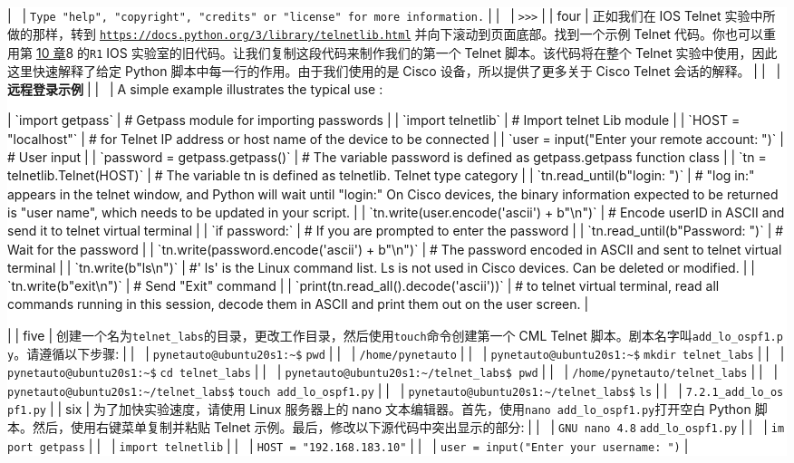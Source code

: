 |   | `Type "help", "copyright", "credits" or "license" for more information.` |
|   | `>>>` |
| four | 正如我们在 IOS Telnet 实验中所做的那样，转到 [`https://docs.python.org/3/library/telnetlib.html`](https://docs.python.org/3/library/telnetlib.html) 并向下滚动到页面底部。找到一个示例 Telnet 代码。你也可以重用第 [10 章](10.html)8 的`R1` IOS 实验室的旧代码。让我们复制这段代码来制作我们的第一个 Telnet 脚本。该代码将在整个 Telnet 实验中使用，因此这里快速解释了给定 Python 脚本中每一行的作用。由于我们使用的是 Cisco 设备，所以提供了更多关于 Cisco Telnet 会话的解释。 |
|   | **远程登录示例** |
|   | A simple example illustrates the typical use :

<colgroup><col class="tcol1 align-left"> <col class="tcol2 align-left"></colgroup> 
&#124; `import getpass` &#124; # Getpass module for importing passwords &#124;
&#124; `import telnetlib` &#124; # Import telnet Lib module &#124;
&#124; `HOST = "localhost"` &#124; # for Telnet IP address or host name of the device to be connected &#124;
&#124; `user = input("Enter your remote account: ")` &#124; # User input &#124;
&#124; `password = getpass.getpass()` &#124; # The variable password is defined as getpass.getpass function class &#124;
&#124; `tn = telnetlib.Telnet(HOST)` &#124; # The variable tn is defined as telnetlib. Telnet type category &#124;
&#124; `tn.read_until(b"login: ")` &#124; # "log in:" appears in the telnet window, and Python will wait until "login:" On Cisco devices, the binary information expected to be returned is "user name", which needs to be updated in your script. &#124;
&#124; `tn.write(user.encode('ascii') + b"\n")` &#124; # Encode userID in ASCII and send it to telnet virtual terminal &#124;
&#124; `if password:` &#124; # If you are prompted to enter the password &#124;
&#124; `tn.read_until(b"Password: ")` &#124; # Wait for the password &#124;
&#124; `tn.write(password.encode('ascii') + b"\n")` &#124; # The password encoded in ASCII and sent to telnet virtual terminal &#124;
&#124; `tn.write(b"ls\n")` &#124; #' ls' is the Linux command list. Ls is not used in Cisco devices. Can be deleted or modified. &#124;
&#124; `tn.write(b"exit\n")` &#124; # Send "Exit" command &#124;
&#124; `print(tn.read_all().decode('ascii'))` &#124; # to telnet virtual terminal, read all commands running in this session, decode them in ASCII and print them out on the user screen. &#124;

 |
| five | 创建一个名为`telnet_labs`的目录，更改工作目录，然后使用`touch`命令创建第一个 CML Telnet 脚本。剧本名字叫`add_lo_ospf1.py`。请遵循以下步骤: |
|   | `pynetauto@ubuntu20s1:~$` `pwd` |
|   | `/home/pynetauto` |
|   | `pynetauto@ubuntu20s1:~$` `mkdir telnet_labs` |
|   | `pynetauto@ubuntu20s1:~$` `cd telnet_labs` |
|   | `pynetauto@ubuntu20s1:~/telnet_labs$ pwd` |
|   | `/home/pynetauto/telnet_labs` |
|   | `pynetauto@ubuntu20s1:~/telnet_labs$` `touch add_lo_ospf1.py` |
|   | `pynetauto@ubuntu20s1:~/telnet_labs$` `ls` |
|   | `7.2.1_add_lo_ospf1.py` |
| six | 为了加快实验速度，请使用 Linux 服务器上的 nano 文本编辑器。首先，使用`nano add_lo_ospf1.py`打开空白 Python 脚本。然后，使用右键菜单复制并粘贴 Telnet 示例。最后，修改以下源代码中突出显示的部分: |
|   | `GNU nano 4.8` `add_lo_ospf1.py` |
|   | `import getpass` |
|   | `import telnetlib` |
|   | `HOST = "192.168.183.10"` |
|   | `user = input("Enter your username: ")` |